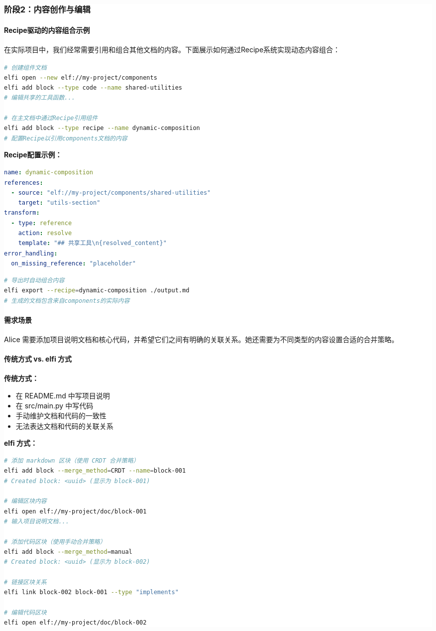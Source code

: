 ### 阶段2：内容创作与编辑

#### Recipe驱动的内容组合示例

在实际项目中，我们经常需要引用和组合其他文档的内容。下面展示如何通过Recipe系统实现动态内容组合：

```bash
# 创建组件文档
elfi open --new elf://my-project/components
elfi add block --type code --name shared-utilities
# 编辑共享的工具函数...

# 在主文档中通过Recipe引用组件
elfi add block --type recipe --name dynamic-composition
# 配置Recipe以引用components文档的内容
```

**Recipe配置示例：**
```yaml
name: dynamic-composition
references:
  - source: "elf://my-project/components/shared-utilities"
    target: "utils-section"
transform:
  - type: reference
    action: resolve
    template: "## 共享工具\n{resolved_content}"
error_handling:
  on_missing_reference: "placeholder"
```

```bash
# 导出时自动组合内容
elfi export --recipe=dynamic-composition ./output.md
# 生成的文档包含来自components的实际内容
```

#### 需求场景
Alice 需要添加项目说明文档和核心代码，并希望它们之间有明确的关联关系。她还需要为不同类型的内容设置合适的合并策略。

#### 传统方式 vs. elfi 方式

**传统方式：**
- 在 README.md 中写项目说明
- 在 src/main.py 中写代码
- 手动维护文档和代码的一致性
- 无法表达文档和代码的关联关系

**elfi 方式：**
```bash
# 添加 markdown 区块（使用 CRDT 合并策略）
elfi add block --merge_method=CRDT --name=block-001
# Created block: <uuid> (显示为 block-001)

# 编辑区块内容
elfi open elf://my-project/doc/block-001
# 输入项目说明文档...

# 添加代码区块（使用手动合并策略）
elfi add block --merge_method=manual
# Created block: <uuid> (显示为 block-002)

# 链接区块关系
elfi link block-002 block-001 --type "implements"

# 编辑代码区块
elfi open elf://my-project/doc/block-002
```